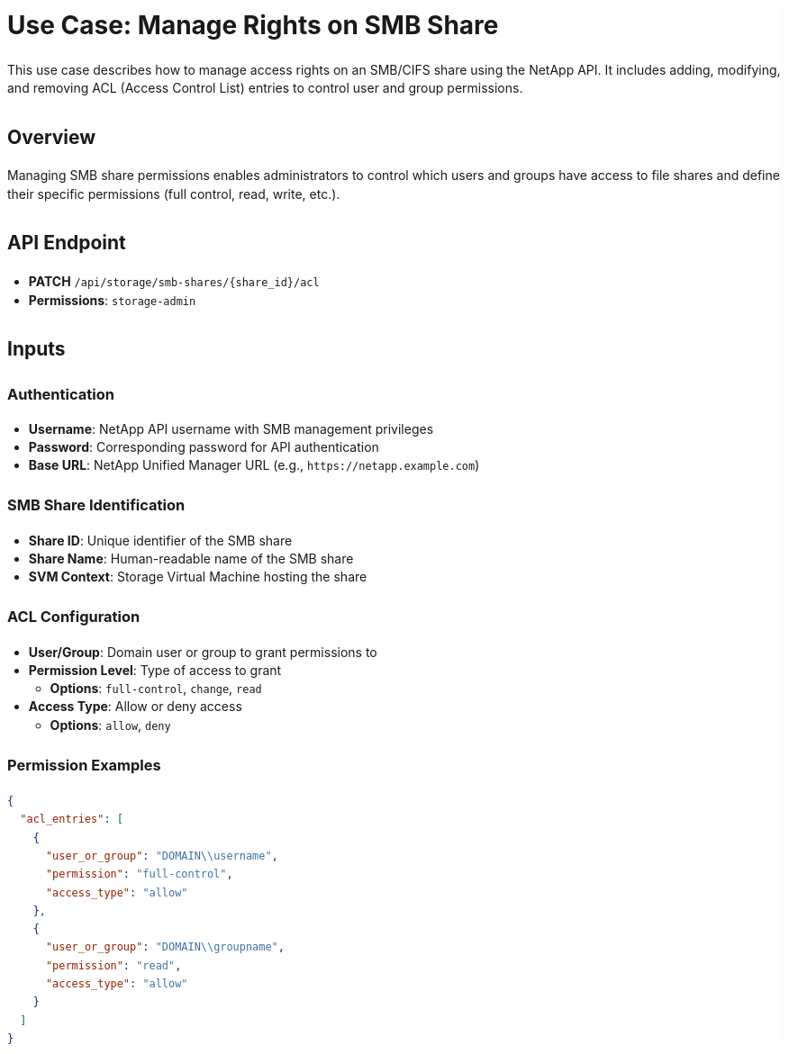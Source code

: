 # Use Case: Manage Rights on SMB Share

This use case describes how to manage access rights on an SMB/CIFS share using the NetApp API. It includes adding, modifying, and removing ACL (Access Control List) entries to control user and group permissions.

## Overview

Managing SMB share permissions enables administrators to control which users and groups have access to file shares and define their specific permissions (full control, read, write, etc.).

## API Endpoint

- **PATCH** `/api/storage/smb-shares/{share_id}/acl`
- **Permissions**: `storage-admin`

## Inputs

### Authentication

- **Username**: NetApp API username with SMB management privileges
- **Password**: Corresponding password for API authentication
- **Base URL**: NetApp Unified Manager URL (e.g., `https://netapp.example.com`)

### SMB Share Identification

- **Share ID**: Unique identifier of the SMB share
- **Share Name**: Human-readable name of the SMB share
- **SVM Context**: Storage Virtual Machine hosting the share

### ACL Configuration

- **User/Group**: Domain user or group to grant permissions to
- **Permission Level**: Type of access to grant
  - **Options**: `full-control`, `change`, `read`
- **Access Type**: Allow or deny access
  - **Options**: `allow`, `deny`

### Permission Examples

```json
{
  "acl_entries": [
    {
      "user_or_group": "DOMAIN\\username",
      "permission": "full-control",
      "access_type": "allow"
    },
    {
      "user_or_group": "DOMAIN\\groupname",
      "permission": "read",
      "access_type": "allow"
    }
  ]
}
```
